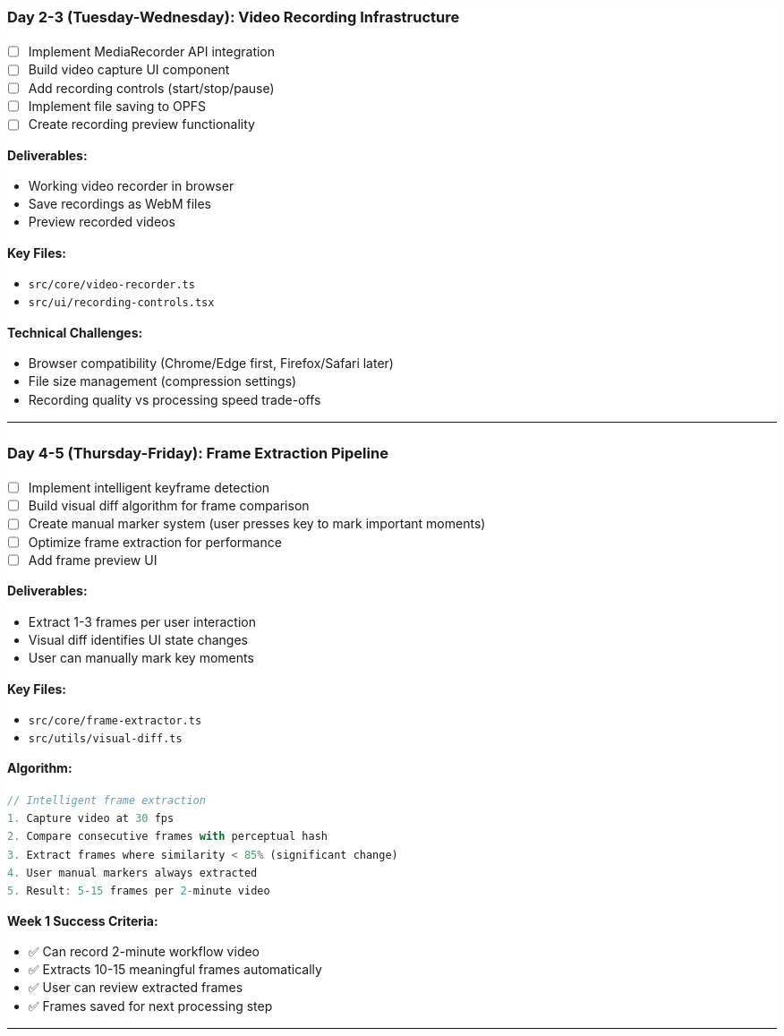 
### Day 2-3 (Tuesday-Wednesday): Video Recording Infrastructure

- [ ] Implement MediaRecorder API integration
- [ ] Build video capture UI component
- [ ] Add recording controls (start/stop/pause)
- [ ] Implement file saving to OPFS
- [ ] Create recording preview functionality

**Deliverables:**
- Working video recorder in browser
- Save recordings as WebM files
- Preview recorded videos

**Key Files:**
- `src/core/video-recorder.ts`
- `src/ui/recording-controls.tsx`

**Technical Challenges:**
- Browser compatibility (Chrome/Edge first, Firefox/Safari later)
- File size management (compression settings)
- Recording quality vs processing speed trade-offs

---

### Day 4-5 (Thursday-Friday): Frame Extraction Pipeline

- [ ] Implement intelligent keyframe detection
- [ ] Build visual diff algorithm for frame comparison
- [ ] Create manual marker system (user presses key to mark important moments)
- [ ] Optimize frame extraction for performance
- [ ] Add frame preview UI

**Deliverables:**
- Extract 1-3 frames per user interaction
- Visual diff identifies UI state changes
- User can manually mark key moments

**Key Files:**
- `src/core/frame-extractor.ts`
- `src/utils/visual-diff.ts`

**Algorithm:**
```typescript
// Intelligent frame extraction
1. Capture video at 30 fps
2. Compare consecutive frames with perceptual hash
3. Extract frames where similarity < 85% (significant change)
4. User manual markers always extracted
5. Result: 5-15 frames per 2-minute video
```

**Week 1 Success Criteria:**
- ✅ Can record 2-minute workflow video
- ✅ Extracts 10-15 meaningful frames automatically
- ✅ User can review extracted frames
- ✅ Frames saved for next processing step

---